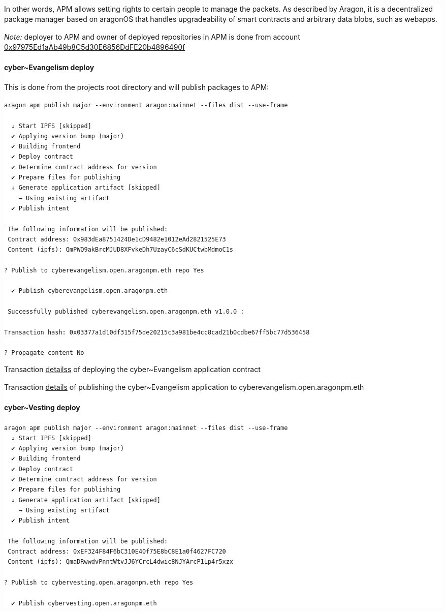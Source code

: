 In other words, APM allows setting rights to certain people to manage the packets. As described by Aragon, it is a decentralized package manager based on aragonOS that handles upgradeability of smart contracts and arbitrary data blobs, such as webapps.

*Note:* deployer to APM and owner of deployed repositories in APM is done from account [0x97975Ed1aAb49b8C5d30E6856DdFE20b4896490f](https://etherscan.io/address/0x97975Ed1aAb49b8C5d30E6856DdFE20b4896490f)

#### cyber~Evangelism deploy
This is done from the projects root directory and will publish packages to APM:

```
aragon apm publish major --environment aragon:mainnet --files dist --use-frame

  ↓ Start IPFS [skipped]
  ✔ Applying version bump (major)
  ✔ Building frontend
  ✔ Deploy contract
  ✔ Determine contract address for version
  ✔ Prepare files for publishing
  ↓ Generate application artifact [skipped]
    → Using existing artifact
  ✔ Publish intent

 The following information will be published: 
 Contract address: 0x983dEa8751424De1cD9482e1012eAd2821525E73 
 Content (ipfs): QmPWQ9akBrcMJUD8XFvkeDh7UzayC6cSdKUCtwbMdmoC1s 

? Publish to cyberevangelism.open.aragonpm.eth repo Yes

  ✔ Publish cyberevangelism.open.aragonpm.eth

 Successfully published cyberevangelism.open.aragonpm.eth v1.0.0 : 

Transaction hash: 0x03377a1d10df315f75de20215c3a981be4cc8cad21b0cdbe67ff5bc77d536458 

? Propagate content No
```

Transaction [detailss](https://etherscan.io/tx/0x673b7317d2b6b1ddf449bb72ef91c5caee711fa865d6d7c53fa779e3402690a8) of deploying the cyber\~Evangelism application contract

Transaction [details](https://etherscan.io/tx/0x03377a1d10df315f75de20215c3a981be4cc8cad21b0cdbe67ff5bc77d536458) of publishing the cyber\~Evangelism application to cyberevangelism.open.aragonpm.eth

#### cyber~Vesting deploy
```
aragon apm publish major --environment aragon:mainnet --files dist --use-frame
  ↓ Start IPFS [skipped]
  ✔ Applying version bump (major)
  ✔ Building frontend
  ✔ Deploy contract
  ✔ Determine contract address for version
  ✔ Prepare files for publishing
  ↓ Generate application artifact [skipped]
    → Using existing artifact
  ✔ Publish intent

 The following information will be published: 
 Contract address: 0xEF324F84F6bC310E40f75E8bC8E1a0f4627FC720 
 Content (ipfs): QmaDRwwdvPnntWtvJJ6YCrcL4dwic8NJYArcP1Lp4r5xzx 

? Publish to cybervesting.open.aragonpm.eth repo Yes

  ✔ Publish cybervesting.open.aragonpm.eth

```